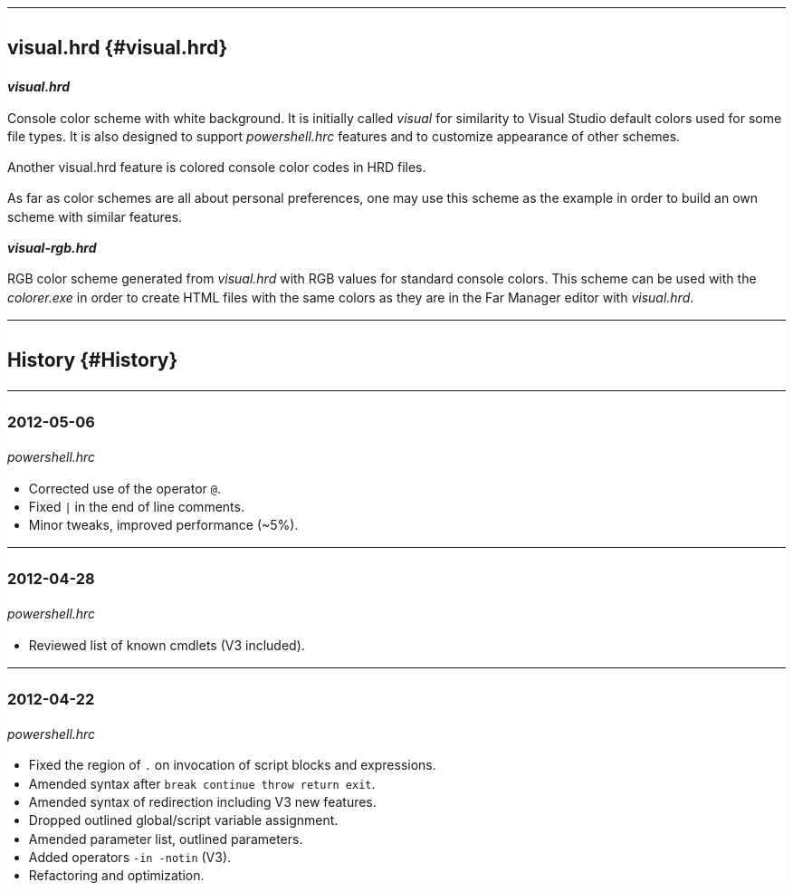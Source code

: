 *********************************************************************
## visual.hrd {#visual.hrd}

***visual.hrd***

Console color scheme with white background. It is initially called *visual* for
similarity to Visual Studio default colors used for some file types. It is also
designed to support *powershell.hrc* features and to customize appearance of
other schemes.

Another visual.hrd feature is colored console color codes in HRD files.

As far as color schemes are all about personal preferences, one may use this
scheme as the example in order to build an own scheme with similar features.

***visual-rgb.hrd***

RGB color scheme generated from *visual.hrd* with RGB values for standard
console colors. This scheme can be used with the *colorer.exe* in order to
create HTML files with the same colors as they are in the Far Manager editor
with *visual.hrd*.

*********************************************************************
## History {#History}

***
### 2012-05-06

*powershell.hrc*

- Corrected use of the operator `@`.
- Fixed `|` in the end of line comments.
- Minor tweaks, improved performance (~5%).

***
### 2012-04-28

*powershell.hrc*

- Reviewed list of known cmdlets (V3 included).

***
### 2012-04-22

*powershell.hrc*

- Fixed the region of `.` on invocation of script blocks and expressions.
- Amended syntax after `break continue throw return exit`.
- Amended syntax of redirection including V3 new features.
- Dropped outlined global/script variable assignment.
- Amended parameter list, outlined parameters.
- Added operators `-in -notin` (V3).
- Refactoring and optimization.
